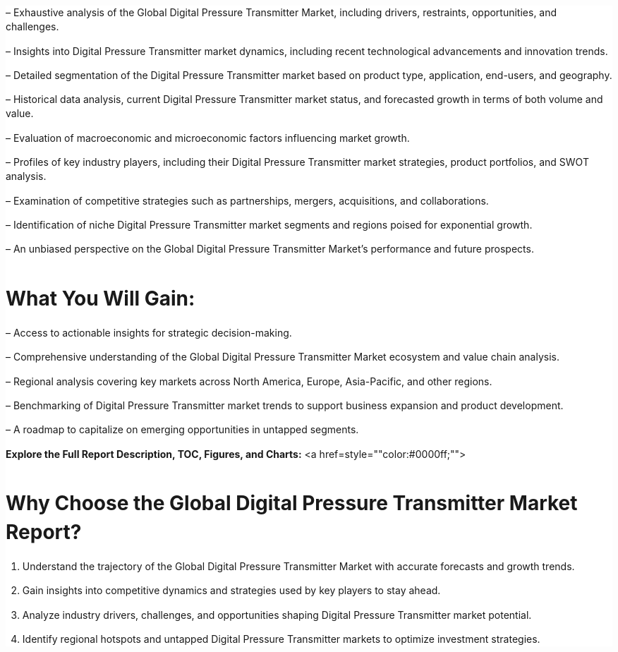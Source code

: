– Exhaustive analysis of the Global Digital Pressure Transmitter Market, including drivers, restraints, opportunities, and challenges.

– Insights into Digital Pressure Transmitter market dynamics, including recent technological advancements and innovation trends.

– Detailed segmentation of the Digital Pressure Transmitter market based on product type, application, end-users, and geography.

– Historical data analysis, current Digital Pressure Transmitter market status, and forecasted growth in terms of both volume and value.

– Evaluation of macroeconomic and microeconomic factors influencing market growth.

– Profiles of key industry players, including their Digital Pressure Transmitter market strategies, product portfolios, and SWOT analysis.

– Examination of competitive strategies such as partnerships, mergers, acquisitions, and collaborations.

– Identification of niche Digital Pressure Transmitter market segments and regions poised for exponential growth.

– An unbiased perspective on the Global Digital Pressure Transmitter Market’s performance and future prospects.

# <strong>What You Will Gain:</strong>

– Access to actionable insights for strategic decision-making.

– Comprehensive understanding of the Global Digital Pressure Transmitter Market ecosystem and value chain analysis.

– Regional analysis covering key markets across North America, Europe, Asia-Pacific, and other regions.

– Benchmarking of Digital Pressure Transmitter market trends to support business expansion and product development.

– A roadmap to capitalize on emerging opportunities in untapped segments.

<strong>Explore the Full Report Description, TOC, Figures, and Charts:</strong>
<a href=style=""color:#0000ff;""></a>

# <strong>Why Choose the Global Digital Pressure Transmitter Market Report?</strong>

1. Understand the trajectory of the Global Digital Pressure Transmitter Market with accurate forecasts and growth trends.

2. Gain insights into competitive dynamics and strategies used by key players to stay ahead.

3. Analyze industry drivers, challenges, and opportunities shaping Digital Pressure Transmitter market potential.

4. Identify regional hotspots and untapped Digital Pressure Transmitter markets to optimize investment strategies.
